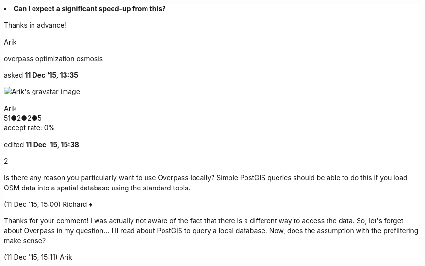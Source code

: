 <li><strong>Can I expect a significant speed-up from this?</strong></li>
</ul>
<p>Thanks in advance!</p>
<p>Arik</p>
</div>
<div id="question-tags" class="tags-container tags">
<span class="post-tag tag-link-overpass" rel="tag" title="see questions tagged &#39;overpass&#39;">overpass</span> <span class="post-tag tag-link-optimization" rel="tag" title="see questions tagged &#39;optimization&#39;">optimization</span> <span class="post-tag tag-link-osmosis" rel="tag" title="see questions tagged &#39;osmosis&#39;">osmosis</span>
</div>
<div id="question-controls" class="post-controls">
&#10;</div>
<div class="post-update-info-container">
<div class="post-update-info post-update-info-user">
<p>asked <strong>11 Dec '15, 13:35</strong></p>
<img src="https://secure.gravatar.com/avatar/382c1236163ab7156d672328538ba11e?s=32&amp;d=identicon&amp;r=g" class="gravatar" width="32" height="32" alt="Arik&#39;s gravatar image" />
<p><span>Arik</span><br />
<span class="score" title="51 reputation points">51</span><span title="2 badges"><span class="badge1">●</span><span class="badgecount">2</span></span><span title="2 badges"><span class="silver">●</span><span class="badgecount">2</span></span><span title="5 badges"><span class="bronze">●</span><span class="badgecount">5</span></span><br />
<span class="accept_rate" title="Rate of the user&#39;s accepted answers">accept rate:</span> <span title="Arik has no accepted answers">0%</span></p>
</div>
<div class="post-update-info post-update-info-edited">
<p><span> edited <strong>11 Dec '15, 15:38</strong> </span></p>
</div>
</div>
<div id="comments-container-47095" class="comments-container">
<span id="47098"></span>
<div id="comment-47098" class="comment">
<div id="post-47098-score" class="comment-score">
2
</div>
<div class="comment-text">
<p>Is there any reason you particularly want to use Overpass locally? Simple PostGIS queries should be able to do this if you load OSM data into a spatial database using the standard tools.</p>
</div>
<div id="comment-47098-info" class="comment-info">
<span class="comment-age">(11 Dec '15, 15:00)</span> <span class="comment-user userinfo">Richard ♦</span>
</div>
</div>
<span id="47099"></span>
<div id="comment-47099" class="comment">
<div id="post-47099-score" class="comment-score">
&#10;</div>
<div class="comment-text">
<p>Thanks for your comment! I was actually not aware of the fact that there is a different way to access the data. So, let's forget about Overpass in my question... I'll read about PostGIS to query a local database. Now, does the assumption with the prefiltering make sense?</p>
</div>
<div id="comment-47099-info" class="comment-info">
<span class="comment-age">(11 Dec '15, 15:11)</span> <span class="comment-user userinfo">Arik</span>
</div>
</div>
<span id="47100"></span>
<div id="comment-47100" class="comment not_top_scorer">
<div id="post-47100-score" class="comment-score">
&#10;</div>
<div class="comment-text">